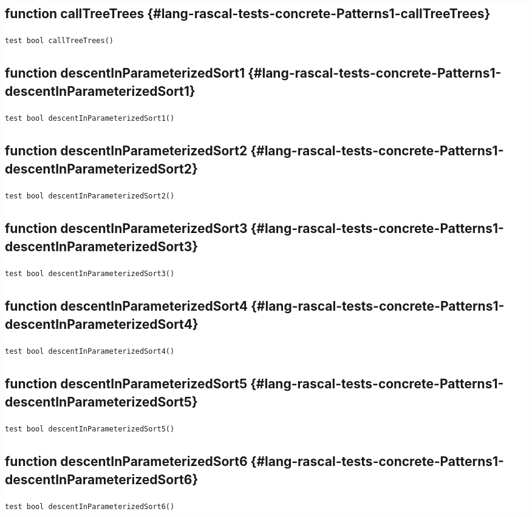 ## function callTreeTrees {#lang-rascal-tests-concrete-Patterns1-callTreeTrees}

```rascal
test bool callTreeTrees()

```

## function descentInParameterizedSort1 {#lang-rascal-tests-concrete-Patterns1-descentInParameterizedSort1}

```rascal
test bool descentInParameterizedSort1()

```

## function descentInParameterizedSort2 {#lang-rascal-tests-concrete-Patterns1-descentInParameterizedSort2}

```rascal
test bool descentInParameterizedSort2()

```

## function descentInParameterizedSort3 {#lang-rascal-tests-concrete-Patterns1-descentInParameterizedSort3}

```rascal
test bool descentInParameterizedSort3()

```

## function descentInParameterizedSort4 {#lang-rascal-tests-concrete-Patterns1-descentInParameterizedSort4}

```rascal
test bool descentInParameterizedSort4()

```

## function descentInParameterizedSort5 {#lang-rascal-tests-concrete-Patterns1-descentInParameterizedSort5}

```rascal
test bool descentInParameterizedSort5()

```

## function descentInParameterizedSort6 {#lang-rascal-tests-concrete-Patterns1-descentInParameterizedSort6}

```rascal
test bool descentInParameterizedSort6()

```


